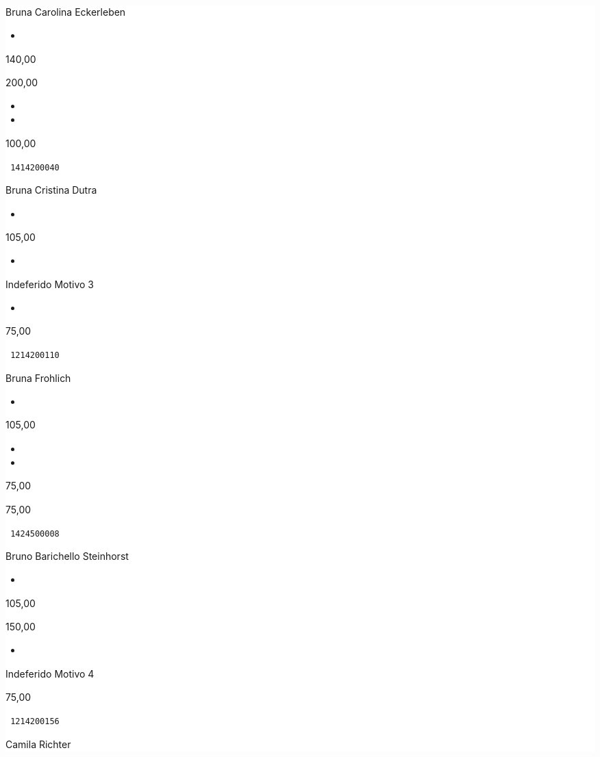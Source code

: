    Bruna Carolina Eckerleben

   -

   140,00

   200,00

   -

   -

   100,00

     1414200040

   Bruna Cristina Dutra

   -

   105,00

   -

   Indeferido Motivo 3

   -

   75,00

     1214200110

   Bruna Frohlich

   -

   105,00

   -

   -

   75,00

   75,00

     1424500008

   Bruno Barichello Steinhorst

   -

   105,00

   150,00

   -

   Indeferido Motivo 4

   75,00

     1214200156

   Camila Richter

